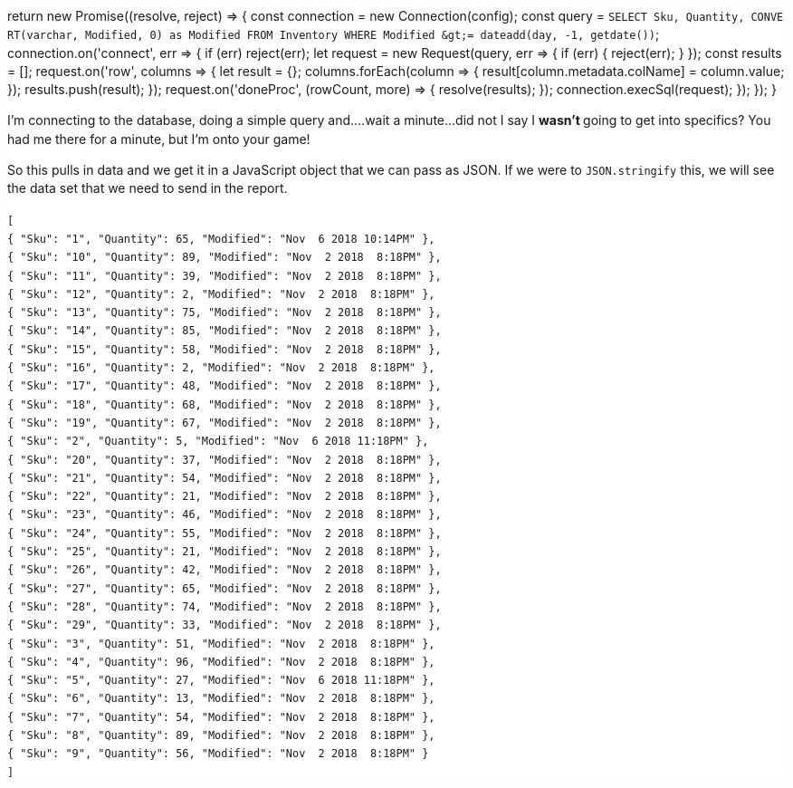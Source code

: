 return new Promise((resolve, reject) =&gt; {
const connection = new Connection(config);
const query = `SELECT Sku, Quantity, CONVERT(varchar, Modified, 0) as Modified
FROM Inventory
WHERE Modified &gt;= dateadd(day, -1, getdate())`;
connection.on('connect', err =&gt; {
if (err) reject(err);
let request = new Request(query, err =&gt; {
if (err) {
reject(err);
}
});
const results = [];
request.on('row', columns =&gt; {
let result = {};
columns.forEach(column =&gt; {
result[column.metadata.colName] = column.value;
});
results.push(result);
});
request.on('doneProc', (rowCount, more) =&gt; {
resolve(results);
});
connection.execSql(request);
});
});
}</code></pre>
<p>I’m connecting to the database, doing a simple query and….wait a minute…did not I say I <strong>wasn’t </strong>going to get into specifics? You had me there for a minute, but I’m onto your game!</p>
<p>So this pulls in data and we get it in a JavaScript object that we can pass as JSON. If we were to <code>JSON.stringify</code> this, we will see the data set that we need to send in the report.</p><pre><code class="language-js">[
{ "Sku": "1", "Quantity": 65, "Modified": "Nov  6 2018 10:14PM" },
{ "Sku": "10", "Quantity": 89, "Modified": "Nov  2 2018  8:18PM" },
{ "Sku": "11", "Quantity": 39, "Modified": "Nov  2 2018  8:18PM" },
{ "Sku": "12", "Quantity": 2, "Modified": "Nov  2 2018  8:18PM" },
{ "Sku": "13", "Quantity": 75, "Modified": "Nov  2 2018  8:18PM" },
{ "Sku": "14", "Quantity": 85, "Modified": "Nov  2 2018  8:18PM" },
{ "Sku": "15", "Quantity": 58, "Modified": "Nov  2 2018  8:18PM" },
{ "Sku": "16", "Quantity": 2, "Modified": "Nov  2 2018  8:18PM" },
{ "Sku": "17", "Quantity": 48, "Modified": "Nov  2 2018  8:18PM" },
{ "Sku": "18", "Quantity": 68, "Modified": "Nov  2 2018  8:18PM" },
{ "Sku": "19", "Quantity": 67, "Modified": "Nov  2 2018  8:18PM" },
{ "Sku": "2", "Quantity": 5, "Modified": "Nov  6 2018 11:18PM" },
{ "Sku": "20", "Quantity": 37, "Modified": "Nov  2 2018  8:18PM" },
{ "Sku": "21", "Quantity": 54, "Modified": "Nov  2 2018  8:18PM" },
{ "Sku": "22", "Quantity": 21, "Modified": "Nov  2 2018  8:18PM" },
{ "Sku": "23", "Quantity": 46, "Modified": "Nov  2 2018  8:18PM" },
{ "Sku": "24", "Quantity": 55, "Modified": "Nov  2 2018  8:18PM" },
{ "Sku": "25", "Quantity": 21, "Modified": "Nov  2 2018  8:18PM" },
{ "Sku": "26", "Quantity": 42, "Modified": "Nov  2 2018  8:18PM" },
{ "Sku": "27", "Quantity": 65, "Modified": "Nov  2 2018  8:18PM" },
{ "Sku": "28", "Quantity": 74, "Modified": "Nov  2 2018  8:18PM" },
{ "Sku": "29", "Quantity": 33, "Modified": "Nov  2 2018  8:18PM" },
{ "Sku": "3", "Quantity": 51, "Modified": "Nov  2 2018  8:18PM" },
{ "Sku": "4", "Quantity": 96, "Modified": "Nov  2 2018  8:18PM" },
{ "Sku": "5", "Quantity": 27, "Modified": "Nov  6 2018 11:18PM" },
{ "Sku": "6", "Quantity": 13, "Modified": "Nov  2 2018  8:18PM" },
{ "Sku": "7", "Quantity": 54, "Modified": "Nov  2 2018  8:18PM" },
{ "Sku": "8", "Quantity": 89, "Modified": "Nov  2 2018  8:18PM" },
{ "Sku": "9", "Quantity": 56, "Modified": "Nov  2 2018  8:18PM" }
]</code></pre>